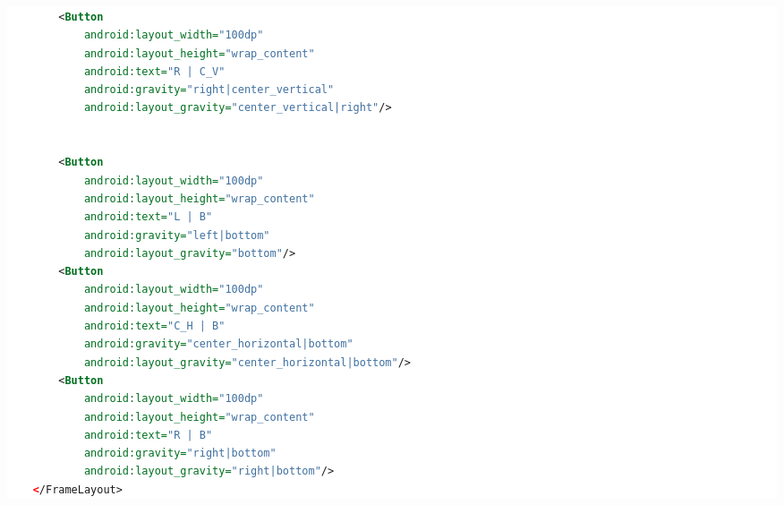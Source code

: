 ```xml
        <Button
            android:layout_width="100dp"
            android:layout_height="wrap_content"
            android:text="R | C_V"
            android:gravity="right|center_vertical"
            android:layout_gravity="center_vertical|right"/>


        <Button
            android:layout_width="100dp"
            android:layout_height="wrap_content"
            android:text="L | B"
            android:gravity="left|bottom"
            android:layout_gravity="bottom"/>
        <Button
            android:layout_width="100dp"
            android:layout_height="wrap_content"
            android:text="C_H | B"
            android:gravity="center_horizontal|bottom"
            android:layout_gravity="center_horizontal|bottom"/>
        <Button
            android:layout_width="100dp"
            android:layout_height="wrap_content"
            android:text="R | B"
            android:gravity="right|bottom"
            android:layout_gravity="right|bottom"/>
    </FrameLayout>
```
